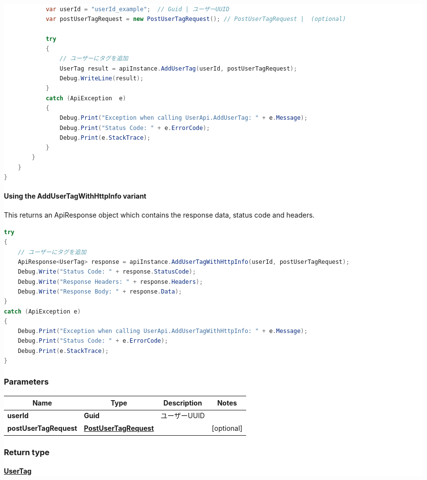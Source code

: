 ```csharp
            var userId = "userId_example";  // Guid | ユーザーUUID
            var postUserTagRequest = new PostUserTagRequest(); // PostUserTagRequest |  (optional) 

            try
            {
                // ユーザーにタグを追加
                UserTag result = apiInstance.AddUserTag(userId, postUserTagRequest);
                Debug.WriteLine(result);
            }
            catch (ApiException  e)
            {
                Debug.Print("Exception when calling UserApi.AddUserTag: " + e.Message);
                Debug.Print("Status Code: " + e.ErrorCode);
                Debug.Print(e.StackTrace);
            }
        }
    }
}
```

#### Using the AddUserTagWithHttpInfo variant
This returns an ApiResponse object which contains the response data, status code and headers.

```csharp
try
{
    // ユーザーにタグを追加
    ApiResponse<UserTag> response = apiInstance.AddUserTagWithHttpInfo(userId, postUserTagRequest);
    Debug.Write("Status Code: " + response.StatusCode);
    Debug.Write("Response Headers: " + response.Headers);
    Debug.Write("Response Body: " + response.Data);
}
catch (ApiException e)
{
    Debug.Print("Exception when calling UserApi.AddUserTagWithHttpInfo: " + e.Message);
    Debug.Print("Status Code: " + e.ErrorCode);
    Debug.Print(e.StackTrace);
}
```

### Parameters

| Name | Type | Description | Notes |
|------|------|-------------|-------|
| **userId** | **Guid** | ユーザーUUID |  |
| **postUserTagRequest** | [**PostUserTagRequest**](PostUserTagRequest.md) |  | [optional]  |

### Return type

[**UserTag**](UserTag.md)
